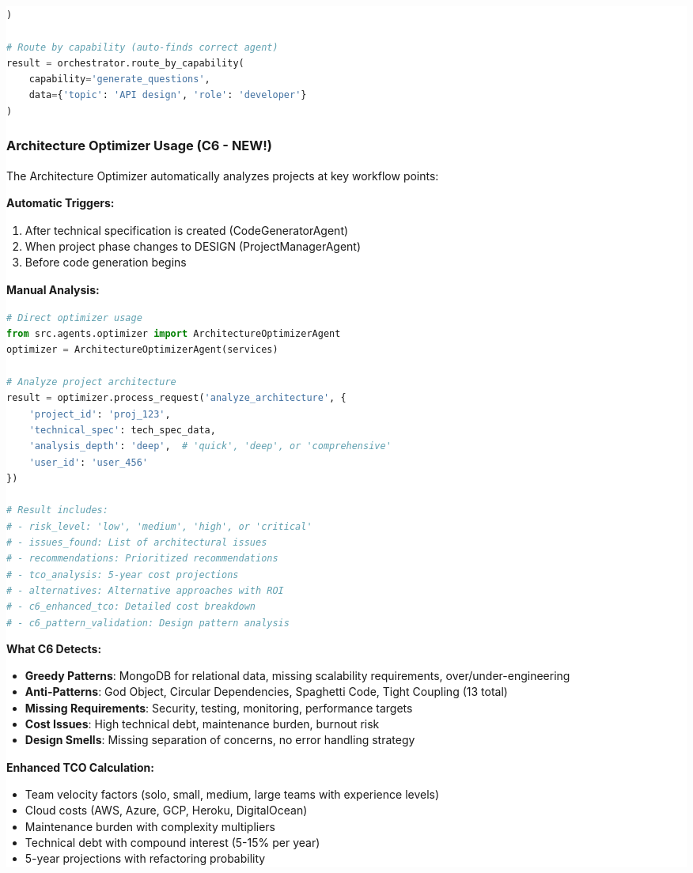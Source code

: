```python
)

# Route by capability (auto-finds correct agent)
result = orchestrator.route_by_capability(
    capability='generate_questions',
    data={'topic': 'API design', 'role': 'developer'}
)
```

### Architecture Optimizer Usage (C6 - NEW!)

The Architecture Optimizer automatically analyzes projects at key workflow points:

**Automatic Triggers:**
1. After technical specification is created (CodeGeneratorAgent)
2. When project phase changes to DESIGN (ProjectManagerAgent)
3. Before code generation begins

**Manual Analysis:**
```python
# Direct optimizer usage
from src.agents.optimizer import ArchitectureOptimizerAgent
optimizer = ArchitectureOptimizerAgent(services)

# Analyze project architecture
result = optimizer.process_request('analyze_architecture', {
    'project_id': 'proj_123',
    'technical_spec': tech_spec_data,
    'analysis_depth': 'deep',  # 'quick', 'deep', or 'comprehensive'
    'user_id': 'user_456'
})

# Result includes:
# - risk_level: 'low', 'medium', 'high', or 'critical'
# - issues_found: List of architectural issues
# - recommendations: Prioritized recommendations
# - tco_analysis: 5-year cost projections
# - alternatives: Alternative approaches with ROI
# - c6_enhanced_tco: Detailed cost breakdown
# - c6_pattern_validation: Design pattern analysis
```

**What C6 Detects:**
- **Greedy Patterns**: MongoDB for relational data, missing scalability requirements, over/under-engineering
- **Anti-Patterns**: God Object, Circular Dependencies, Spaghetti Code, Tight Coupling (13 total)
- **Missing Requirements**: Security, testing, monitoring, performance targets
- **Cost Issues**: High technical debt, maintenance burden, burnout risk
- **Design Smells**: Missing separation of concerns, no error handling strategy

**Enhanced TCO Calculation:**
- Team velocity factors (solo, small, medium, large teams with experience levels)
- Cloud costs (AWS, Azure, GCP, Heroku, DigitalOcean)
- Maintenance burden with complexity multipliers
- Technical debt with compound interest (5-15% per year)
- 5-year projections with refactoring probability
